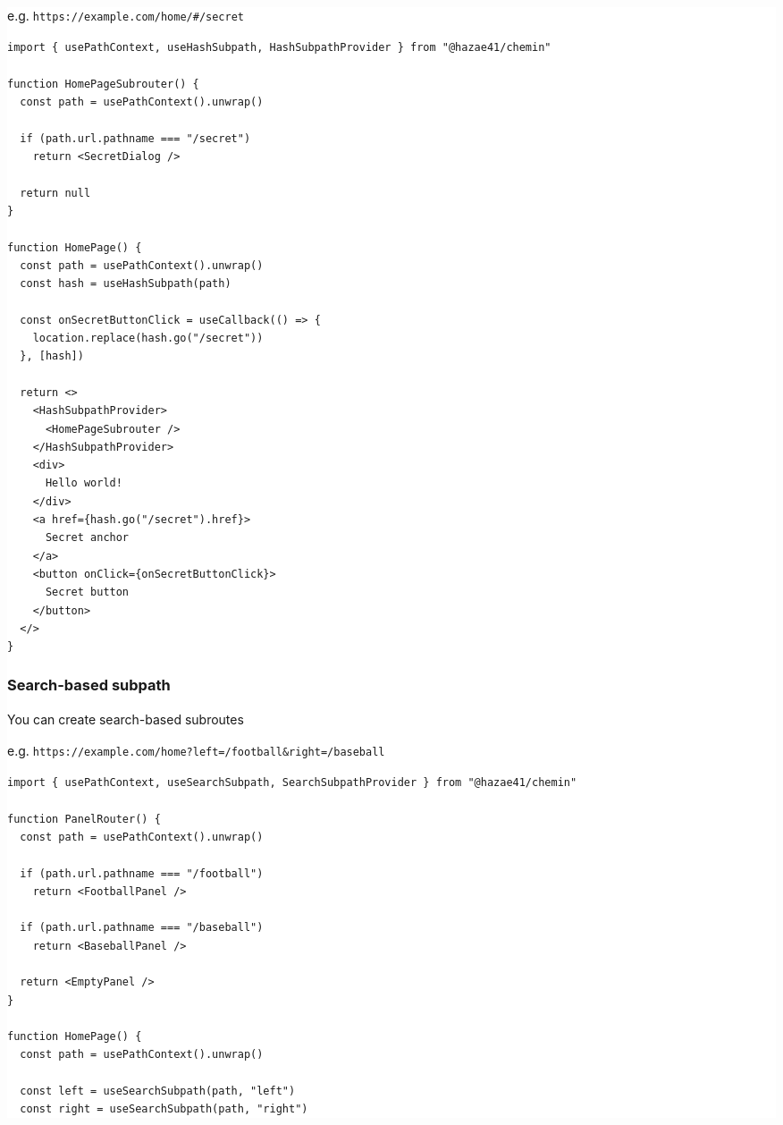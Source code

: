 e.g. `https://example.com/home/#/secret`

```tsx
import { usePathContext, useHashSubpath, HashSubpathProvider } from "@hazae41/chemin"

function HomePageSubrouter() {
  const path = usePathContext().unwrap()

  if (path.url.pathname === "/secret")
    return <SecretDialog />

  return null
}

function HomePage() {
  const path = usePathContext().unwrap()
  const hash = useHashSubpath(path)

  const onSecretButtonClick = useCallback(() => {
    location.replace(hash.go("/secret"))
  }, [hash])

  return <>
    <HashSubpathProvider>
      <HomePageSubrouter />
    </HashSubpathProvider>
    <div>
      Hello world!
    </div>
    <a href={hash.go("/secret").href}>
      Secret anchor
    </a>
    <button onClick={onSecretButtonClick}>
      Secret button
    </button>
  </>
}
```

### Search-based subpath

You can create search-based subroutes

e.g. `https://example.com/home?left=/football&right=/baseball`

```tsx
import { usePathContext, useSearchSubpath, SearchSubpathProvider } from "@hazae41/chemin"

function PanelRouter() {
  const path = usePathContext().unwrap()

  if (path.url.pathname === "/football")
    return <FootballPanel />

  if (path.url.pathname === "/baseball")
    return <BaseballPanel />

  return <EmptyPanel />
}

function HomePage() {
  const path = usePathContext().unwrap()

  const left = useSearchSubpath(path, "left")
  const right = useSearchSubpath(path, "right")

```